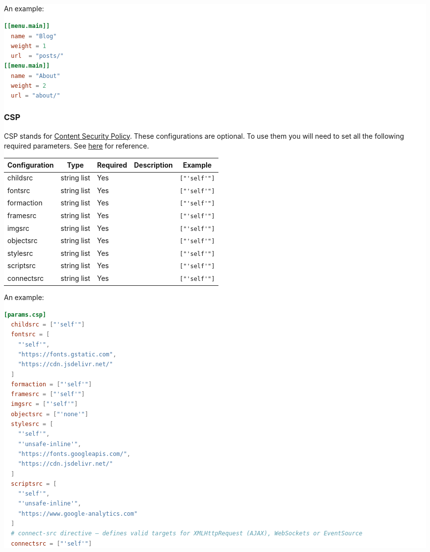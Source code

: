 An example:

```toml
[[menu.main]]
  name = "Blog"
  weight = 1
  url  = "posts/"
[[menu.main]]
  name = "About"
  weight = 2
  url = "about/"
```

### CSP

CSP stands for [Content Security Policy](https://developers.google.com/web/fundamentals/security/csp). These configurations are optional. To use them you will need to set all the following required parameters. See [here](https://developers.google.com/web/fundamentals/security/csp#policy_applies_to_a_wide_variety_of_resources) for reference.

| Configuration  | Type        | Required | Description | Example                         |
| -------------- | ----------- | -------- | ----------- | ------------------------------- |
| childsrc       | string list | Yes      |             | `["'self'"]`                    |
| fontsrc        | string list | Yes      |             | `["'self'"]`                    |
| formaction     | string list | Yes      |             | `["'self'"]`                    |
| framesrc       | string list | Yes      |             | `["'self'"]`                    |
| imgsrc         | string list | Yes      |             | `["'self'"]`                    |
| objectsrc      | string list | Yes      |             | `["'self'"]`                    |
| stylesrc       | string list | Yes      |             | `["'self'"]`                    |
| scriptsrc      | string list | Yes      |             | `["'self'"]`                    |
| connectsrc     | string list | Yes      |             | `["'self'"]`                    |

An example:

```toml
[params.csp]
  childsrc = ["'self'"]
  fontsrc = [
    "'self'",
    "https://fonts.gstatic.com",
    "https://cdn.jsdelivr.net/"
  ]
  formaction = ["'self'"]
  framesrc = ["'self'"]
  imgsrc = ["'self'"]
  objectsrc = ["'none'"]
  stylesrc = [
    "'self'",
    "'unsafe-inline'",
    "https://fonts.googleapis.com/",
    "https://cdn.jsdelivr.net/"
  ]
  scriptsrc = [
    "'self'",
    "'unsafe-inline'",
    "https://www.google-analytics.com"
  ]
  # connect-src directive – defines valid targets for XMLHttpRequest (AJAX), WebSockets or EventSource
  connectsrc = ["'self'"]
```